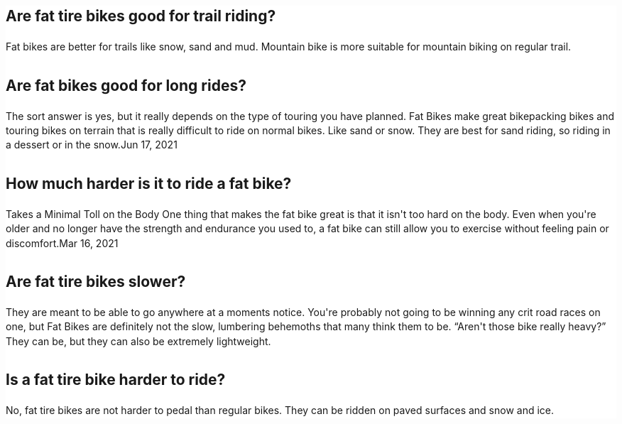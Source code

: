 ## Are fat tire bikes good for trail riding?
Fat bikes are better for trails like snow, sand and mud. Mountain bike is more suitable for mountain biking on regular trail.

## Are fat bikes good for long rides?
The sort answer is yes, but it really depends on the type of touring you have planned. Fat Bikes make great bikepacking bikes and touring bikes on terrain that is really difficult to ride on normal bikes. Like sand or snow. They are best for sand riding, so riding in a dessert or in the snow.Jun 17, 2021

## How much harder is it to ride a fat bike?
Takes a Minimal Toll on the Body One thing that makes the fat bike great is that it isn't too hard on the body. Even when you're older and no longer have the strength and endurance you used to, a fat bike can still allow you to exercise without feeling pain or discomfort.Mar 16, 2021

## Are fat tire bikes slower?
They are meant to be able to go anywhere at a moments notice. You're probably not going to be winning any crit road races on one, but Fat Bikes are definitely not the slow, lumbering behemoths that many think them to be. “Aren't those bike really heavy?” They can be, but they can also be extremely lightweight.

## Is a fat tire bike harder to ride?
No, fat tire bikes are not harder to pedal than regular bikes. They can be ridden on paved surfaces and snow and ice.

